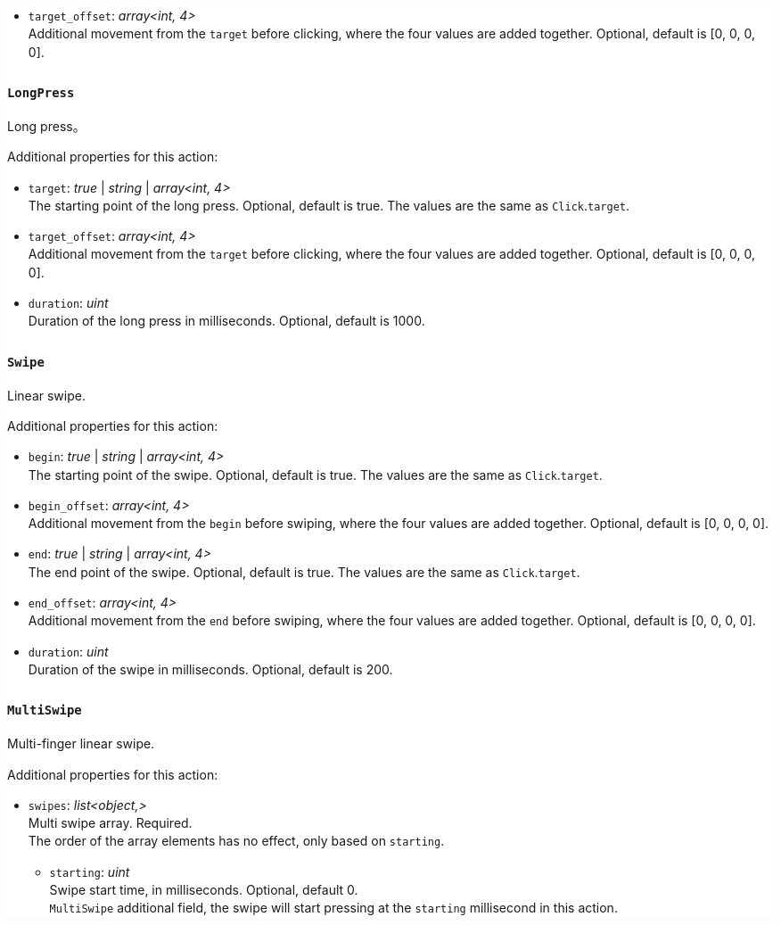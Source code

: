 - `target_offset`: _array<int, 4>_  
   Additional movement from the `target` before clicking, where the four values are added together. Optional, default is [0, 0, 0, 0].

### `LongPress`

Long press。

Additional properties for this action:

- `target`: _true_ | _string_ | _array<int, 4>_  
   The starting point of the long press. Optional, default is true. The values are the same as `Click`.`target`.

- `target_offset`: _array<int, 4>_  
   Additional movement from the `target` before clicking, where the four values are added together. Optional, default is [0, 0, 0, 0].

- `duration`: _uint_  
   Duration of the long press in milliseconds. Optional, default is 1000.

### `Swipe`

Linear swipe.

Additional properties for this action:

- `begin`: _true_ | _string_ | _array<int, 4>_  
   The starting point of the swipe. Optional, default is true. The values are the same as `Click`.`target`.

- `begin_offset`: _array<int, 4>_  
   Additional movement from the `begin` before swiping, where the four values are added together. Optional, default is [0, 0, 0, 0].

- `end`: _true_ | _string_ | _array<int, 4>_  
   The end point of the swipe. Optional, default is true. The values are the same as `Click`.`target`.

- `end_offset`: _array<int, 4>_  
   Additional movement from the `end` before swiping, where the four values are added together. Optional, default is [0, 0, 0, 0].

- `duration`: _uint_  
   Duration of the swipe in milliseconds. Optional, default is 200.

### `MultiSwipe`

Multi-finger linear swipe.

Additional properties for this action:

- `swipes`: _list<object,>_  
   Multi swipe array. Required.  
   The order of the array elements has no effect, only based on `starting`.

  - `starting`: _uint_  
    Swipe start time, in milliseconds. Optional, default 0.  
    `MultiSwipe` additional field, the swipe will start pressing at the `starting` millisecond in this action.
